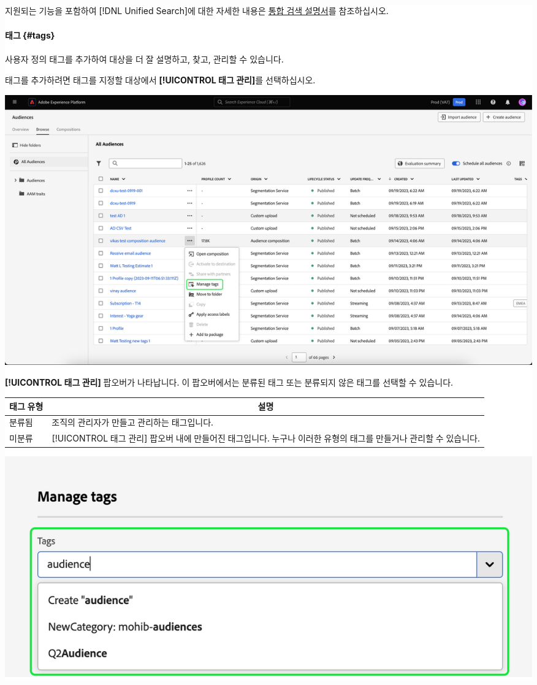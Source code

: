 지원되는 기능을 포함하여 [!DNL Unified Search]에 대한 자세한 내용은 [통합 검색 설명서](https://experienceleague.adobe.com/docs/core-services/interface/services/search-experience-cloud.html)를 참조하십시오.

#### 태그 {#tags}

사용자 정의 태그를 추가하여 대상을 더 잘 설명하고, 찾고, 관리할 수 있습니다.

태그를 추가하려면 태그를 지정할 대상에서 **[!UICONTROL 태그 관리]**&#x200B;를 선택하십시오.

![지정된 대상에 대해 [!UICONTROL 태그 관리] 단추를 선택했습니다.](../images/ui/audience-portal/browse-manage-tags.png)

**[!UICONTROL 태그 관리]** 팝오버가 나타납니다. 이 팝오버에서는 분류된 태그 또는 분류되지 않은 태그를 선택할 수 있습니다.

| 태그 유형 | 설명 |
| -------- | ----------- |
| 분류됨 | 조직의 관리자가 만들고 관리하는 태그입니다. |
| 미분류 | [!UICONTROL 태그 관리] 팝오버 내에 만들어진 태그입니다. 누구나 이러한 유형의 태그를 만들거나 관리할 수 있습니다. |

![태그 관리[!UICONTROL  팝오버가 표시됩니다. ] 범주화되거나 분류되지 않은 항목을 선택하는 옵션이 강조 표시됩니다.](../images/ui/audience-portal/create-tag.png)
